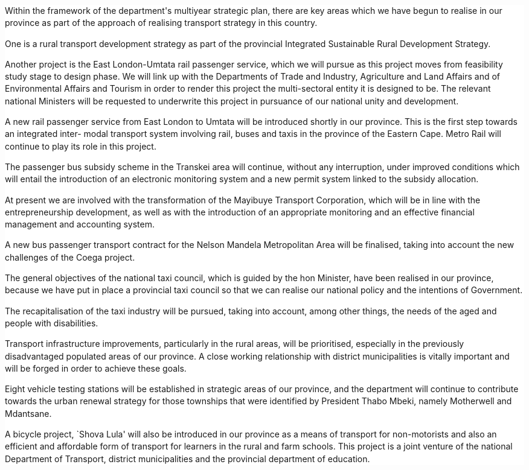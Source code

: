 Within the framework of the department's multiyear strategic plan, there
are key areas which we have begun to realise in our province as part of the
approach of realising transport strategy in this country.

One is a rural transport development strategy as part of the provincial
Integrated Sustainable Rural Development Strategy.

Another project is the East London-Umtata rail passenger service, which we
will pursue as this project moves from feasibility study stage to design
phase. We will link up with the Departments of Trade and Industry,
Agriculture and Land Affairs and of Environmental Affairs and Tourism in
order to render this project the multi-sectoral entity it is designed to
be. The relevant national Ministers will be requested to underwrite this
project in pursuance of our national unity and development.

A new rail passenger service from East London to Umtata will be introduced
shortly in our province. This is the first step towards an integrated inter-
modal transport system involving rail, buses and taxis in the province of
the Eastern Cape. Metro Rail will continue to play its role in this
project.

The passenger bus subsidy scheme in the Transkei area will continue,
without any interruption, under improved conditions which will entail the
introduction of an electronic monitoring system and a new permit system
linked to the subsidy allocation.

At present we are involved with the transformation of the Mayibuye
Transport Corporation, which will be in line with the entrepreneurship
development, as well as with the introduction of an appropriate monitoring
and an effective financial management and accounting system.

A new bus passenger transport contract for the Nelson Mandela Metropolitan
Area will be finalised, taking into account the new challenges of the Coega
project.

The general objectives of the national taxi council, which is guided by the
hon Minister, have been realised in our province, because we have put in
place a provincial taxi council so that we can realise our national policy
and the intentions of Government.

The recapitalisation of the taxi industry will be pursued, taking into
account, among other things, the needs of the aged and people with
disabilities.

Transport infrastructure improvements, particularly in the rural areas,
will be prioritised, especially in the previously disadvantaged populated
areas of our province. A close working relationship with district
municipalities is vitally important and will be forged in order to achieve
these goals.

Eight vehicle testing stations will be established in strategic areas of
our province, and the department will continue to contribute towards the
urban renewal strategy for those townships that were identified by
President Thabo Mbeki, namely Motherwell and Mdantsane.

A bicycle project, `Shova Lula' will also be introduced in our province as
a means of transport for non-motorists and also an efficient and affordable
form of transport for learners in the rural and farm schools. This project
is a joint venture of the national Department of Transport, district
municipalities and the provincial department of education.

